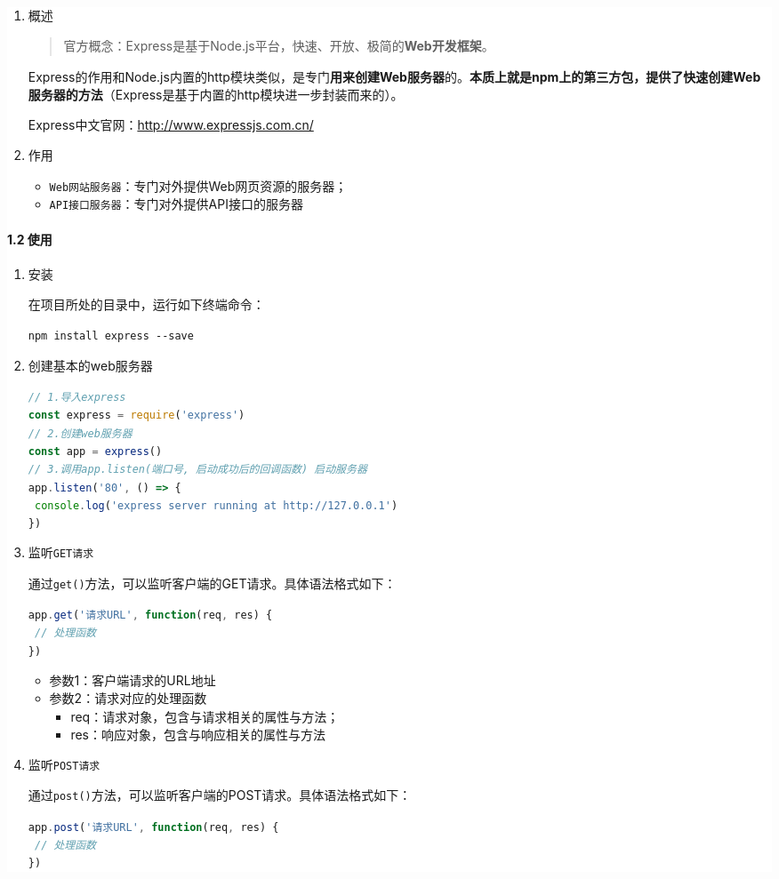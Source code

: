 1. 概述

   > 官方概念：Express是基于Node.js平台，快速、开放、极简的**Web开发框架**。

   Express的作用和Node.js内置的http模块类似，是专门**用来创建Web服务器**的。**本质上就是npm上的第三方包，提供了快速创建Web服务器的方法**（Express是基于内置的http模块进一步封装而来的）。

   Express中文官网：http://www.expressjs.com.cn/

2. 作用

   - `Web网站服务器`：专门对外提供Web网页资源的服务器；
   - `API接口服务器`：专门对外提供API接口的服务器

#### 1.2 使用

1. 安装

   在项目所处的目录中，运行如下终端命令：

   ```shell
   npm install express --save
   ```

2. 创建基本的web服务器

   ```js
   // 1.导入express
   const express = require('express')
   // 2.创建web服务器
   const app = express()
   // 3.调用app.listen(端口号, 启动成功后的回调函数) 启动服务器
   app.listen('80', () => {
   	console.log('express server running at http://127.0.0.1')
   })
   ```

3. 监听`GET请求`

   通过`get()`方法，可以监听客户端的GET请求。具体语法格式如下：

   ```js
   app.get('请求URL', function(req, res) {
   	// 处理函数
   })
   ```

   - 参数1：客户端请求的URL地址
   - 参数2：请求对应的处理函数
     - req：请求对象，包含与请求相关的属性与方法；
     - res：响应对象，包含与响应相关的属性与方法

4. 监听`POST请求`

   通过`post()`方法，可以监听客户端的POST请求。具体语法格式如下：

   ```js
   app.post('请求URL', function(req, res) {
   	// 处理函数
   })
   ```
